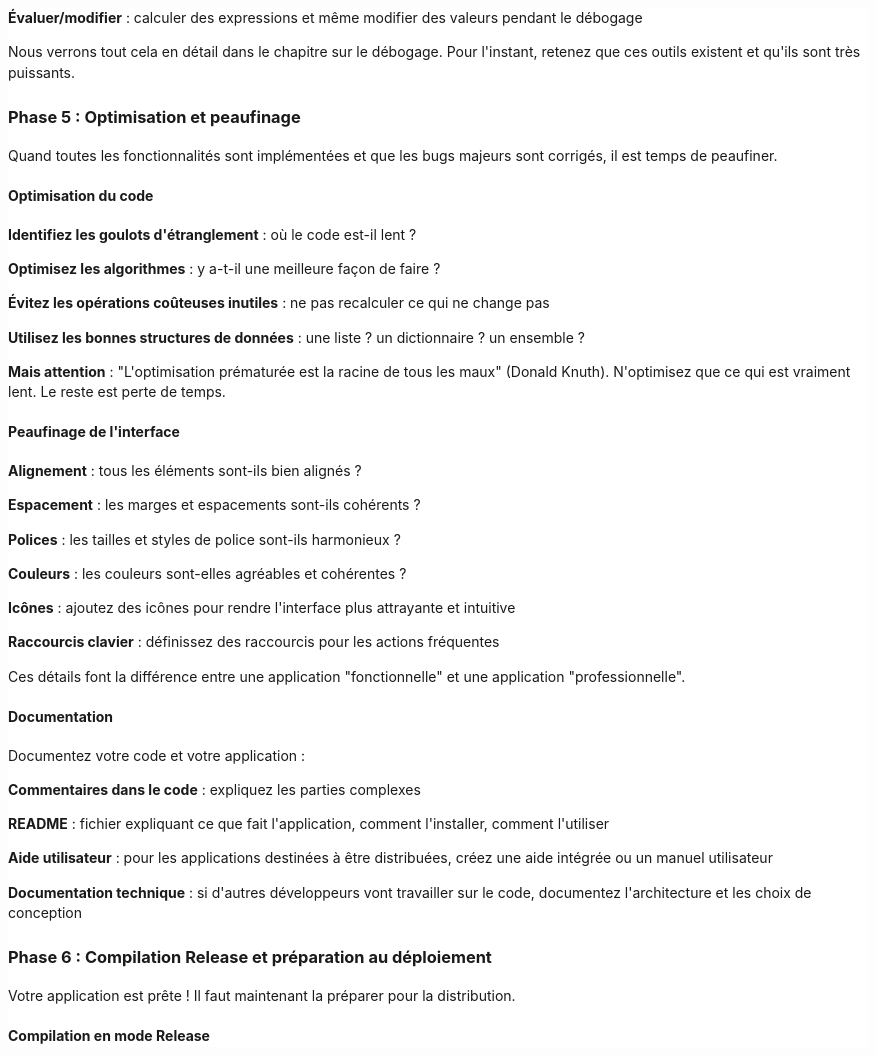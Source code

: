 **Évaluer/modifier** : calculer des expressions et même modifier des valeurs pendant le débogage

Nous verrons tout cela en détail dans le chapitre sur le débogage. Pour l'instant, retenez que ces outils existent et qu'ils sont très puissants.

### Phase 5 : Optimisation et peaufinage

Quand toutes les fonctionnalités sont implémentées et que les bugs majeurs sont corrigés, il est temps de peaufiner.

#### Optimisation du code

**Identifiez les goulots d'étranglement** : où le code est-il lent ?

**Optimisez les algorithmes** : y a-t-il une meilleure façon de faire ?

**Évitez les opérations coûteuses inutiles** : ne pas recalculer ce qui ne change pas

**Utilisez les bonnes structures de données** : une liste ? un dictionnaire ? un ensemble ?

**Mais attention** : "L'optimisation prématurée est la racine de tous les maux" (Donald Knuth). N'optimisez que ce qui est vraiment lent. Le reste est perte de temps.

#### Peaufinage de l'interface

**Alignement** : tous les éléments sont-ils bien alignés ?

**Espacement** : les marges et espacements sont-ils cohérents ?

**Polices** : les tailles et styles de police sont-ils harmonieux ?

**Couleurs** : les couleurs sont-elles agréables et cohérentes ?

**Icônes** : ajoutez des icônes pour rendre l'interface plus attrayante et intuitive

**Raccourcis clavier** : définissez des raccourcis pour les actions fréquentes

Ces détails font la différence entre une application "fonctionnelle" et une application "professionnelle".

#### Documentation

Documentez votre code et votre application :

**Commentaires dans le code** : expliquez les parties complexes

**README** : fichier expliquant ce que fait l'application, comment l'installer, comment l'utiliser

**Aide utilisateur** : pour les applications destinées à être distribuées, créez une aide intégrée ou un manuel utilisateur

**Documentation technique** : si d'autres développeurs vont travailler sur le code, documentez l'architecture et les choix de conception

### Phase 6 : Compilation Release et préparation au déploiement

Votre application est prête ! Il faut maintenant la préparer pour la distribution.

#### Compilation en mode Release
